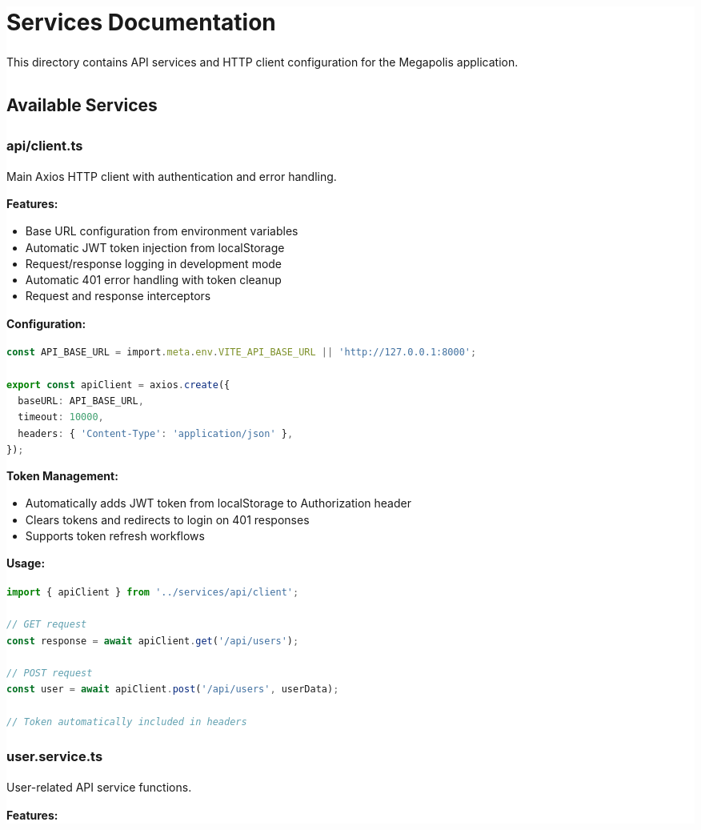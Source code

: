 # Services Documentation

This directory contains API services and HTTP client configuration for the Megapolis application.

## Available Services

### api/client.ts

Main Axios HTTP client with authentication and error handling.

**Features:**

- Base URL configuration from environment variables
- Automatic JWT token injection from localStorage
- Request/response logging in development mode
- Automatic 401 error handling with token cleanup
- Request and response interceptors

**Configuration:**

```typescript
const API_BASE_URL = import.meta.env.VITE_API_BASE_URL || 'http://127.0.0.1:8000';

export const apiClient = axios.create({
  baseURL: API_BASE_URL,
  timeout: 10000,
  headers: { 'Content-Type': 'application/json' },
});
```

**Token Management:**

- Automatically adds JWT token from localStorage to Authorization header
- Clears tokens and redirects to login on 401 responses
- Supports token refresh workflows

**Usage:**

```typescript
import { apiClient } from '../services/api/client';

// GET request
const response = await apiClient.get('/api/users');

// POST request
const user = await apiClient.post('/api/users', userData);

// Token automatically included in headers
```

### user.service.ts

User-related API service functions.

**Features:**
